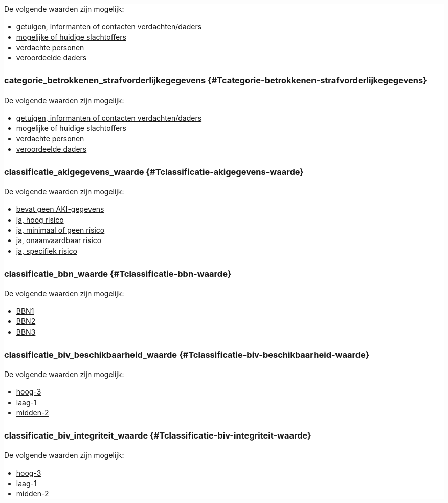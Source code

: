 De volgende waarden zijn mogelijk:
- [getuigen, informanten of contacten verdachten/daders](#betrokkenen-bij-politiegegevens-getuigen-informanten-of-contacten-van-verdachte-en-of-dader-s)
- [mogelijke of huidige slachtoffers](#betrokkenen-bij-politiegegevens-mogelijke-of-huidige-slachtoffers)
- [verdachte personen](#betrokkenen-bij-politiegegevens-verdachte-personen)
- [veroordeelde daders](#betrokkenen-bij-politiegegevens-veroordeelde-dader-s)

### categorie_betrokkenen_strafvorderlijkegegevens {#Tcategorie-betrokkenen-strafvorderlijkegegevens}

De volgende waarden zijn mogelijk:
- [getuigen, informanten of contacten verdachten/daders](#betrokkenen-bij-strafvorderlijke-gegevens-getuigen-informanten-of-contacten-van-verdachte-en-of-dader-s)
- [mogelijke of huidige slachtoffers](#betrokkenen-bij-strafvorderlijke-gegevens-mogelijke-of-huidige-slachtoffers)
- [verdachte personen](#betrokkenen-bij-strafvorderlijke-gegevens-verdachte-personen)
- [veroordeelde daders](#betrokkenen-bij-strafvorderlijke-gegevens-veroordeelde-dader-s)

### classificatie_akigegevens_waarde {#Tclassificatie-akigegevens-waarde}

De volgende waarden zijn mogelijk:
- [bevat geen AKI-gegevens](#aki-gegevens-bevat-geen-aki-gegevens)
- [ja, hoog risico](#aki-gegevens-ja-hoog-risico)
- [ja, minimaal of geen risico](#aki-gegevens-ja-minimaal-of-geen-risico)
- [ja, onaanvaardbaar risico](#aki-gegevens-ja-onaanvaardbaar-risico)
- [ja, specifiek risico](#aki-gegevens-ja-specifiek-risico)

### classificatie_bbn_waarde {#Tclassificatie-bbn-waarde}

De volgende waarden zijn mogelijk:
- [BBN1](#basis-beveiligings-niveau-bbn1)
- [BBN2](#basis-beveiligings-niveau-bbn2)
- [BBN3](#basis-beveiligings-niveau-bbn3)

### classificatie_biv_beschikbaarheid_waarde {#Tclassificatie-biv-beschikbaarheid-waarde}

De volgende waarden zijn mogelijk:
- [hoog-3](#biv-classificatie-beschikbaarheid-hoog)
- [laag-1](#biv-classificatie-beschikbaarheid-laag)
- [midden-2](#biv-classificatie-beschikbaarheid-midden)

### classificatie_biv_integriteit_waarde {#Tclassificatie-biv-integriteit-waarde}

De volgende waarden zijn mogelijk:
- [hoog-3](#biv-classificatie-integriteit-hoog)
- [laag-1](#biv-classificatie-integriteit-laag)
- [midden-2](#biv-classificatie-integriteit-midden)
